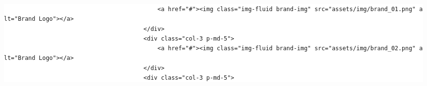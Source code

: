                                                 <a href="#"><img class="img-fluid brand-img" src="assets/img/brand_01.png" alt="Brand Logo"></a>
                                            </div>
                                            <div class="col-3 p-md-5">
                                                <a href="#"><img class="img-fluid brand-img" src="assets/img/brand_02.png" alt="Brand Logo"></a>
                                            </div>
                                            <div class="col-3 p-md-5">